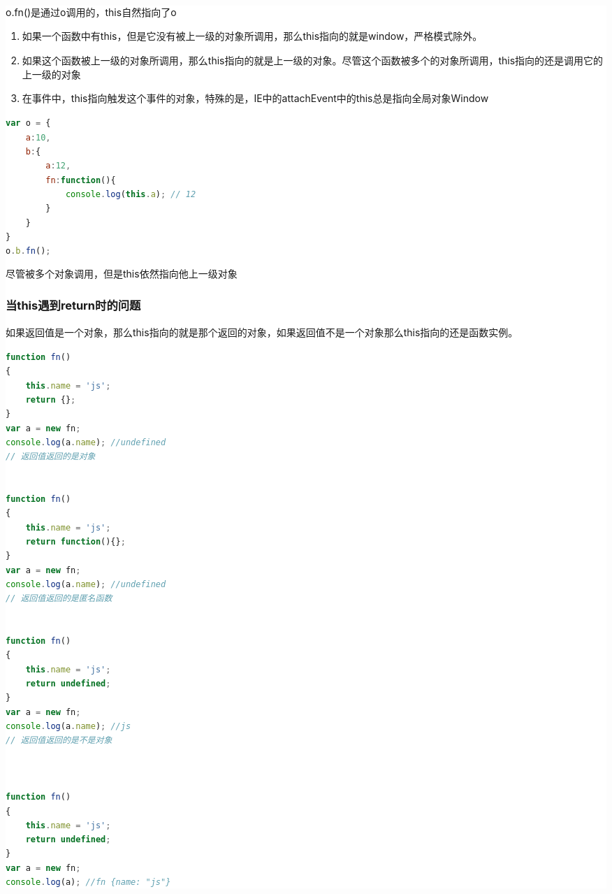 o.fn()是通过o调用的，this自然指向了o

1. 如果一个函数中有this，但是它没有被上一级的对象所调用，那么this指向的就是window，严格模式除外。

2. 如果这个函数被上一级的对象所调用，那么this指向的就是上一级的对象。尽管这个函数被多个的对象所调用，this指向的还是调用它的上一级的对象

3. 在事件中，this指向触发这个事件的对象，特殊的是，IE中的attachEvent中的this总是指向全局对象Window

```js 
var o = {
    a:10,
    b:{
        a:12,
        fn:function(){
            console.log(this.a); // 12
        }
    }
}
o.b.fn();
```

尽管被多个对象调用，但是this依然指向他上一级对象


### 当this遇到return时的问题

如果返回值是一个对象，那么this指向的就是那个返回的对象，如果返回值不是一个对象那么this指向的还是函数实例。

```js 
function fn()  
{  
    this.name = 'js';  
    return {};  
}
var a = new fn;  
console.log(a.name); //undefined
// 返回值返回的是对象


function fn()  
{  
    this.name = 'js';  
    return function(){};
}
var a = new fn;  
console.log(a.name); //undefined
// 返回值返回的是匿名函数


function fn()  
{  
    this.name = 'js';  
    return undefined;
}
var a = new fn;  
console.log(a.name); //js
// 返回值返回的是不是对象



function fn()  
{  
    this.name = 'js';  
    return undefined;
}
var a = new fn;  
console.log(a); //fn {name: "js"}
```